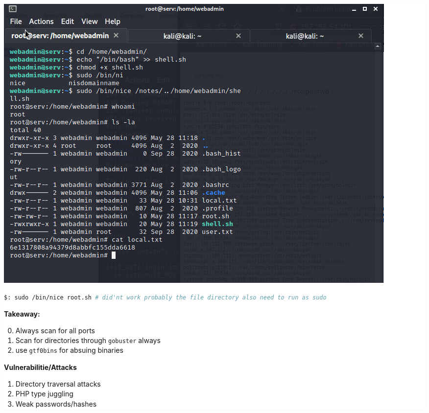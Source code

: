![root](potato_images/root.PNG)

> 
```bash
$: sudo /bin/nice root.sh # did'nt work probably the file directory also need to run as sudo
```
__Takeaway:__

0. Always scan for all ports
1. Scan for directories through `gobuster` always
3. use `gtf0bins` for absuing binaries


__Vulnerabilitie/Attacks__

1. Directory traversal attacks
2. PHP type juggling
3. Weak passwords/hashes




